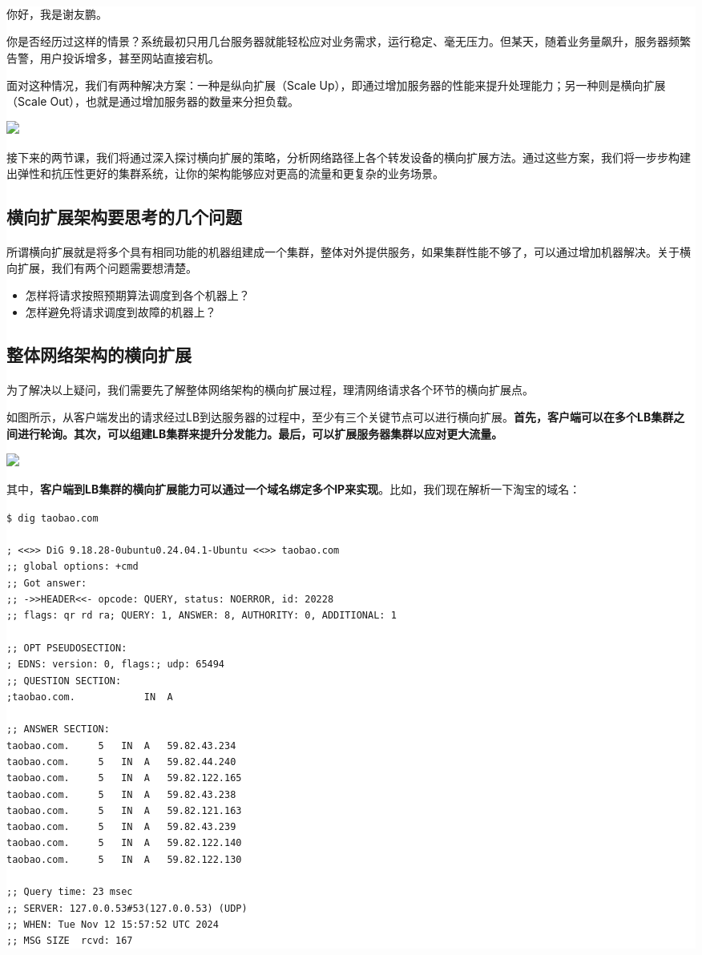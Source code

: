 你好，我是谢友鹏。

你是否经历过这样的情景？系统最初只用几台服务器就能轻松应对业务需求，运行稳定、毫无压力。但某天，随着业务量飙升，服务器频繁告警，用户投诉增多，甚至网站直接宕机。

面对这种情况，我们有两种解决方案：一种是纵向扩展（Scale Up），即通过增加服务器的性能来提升处理能力；另一种则是横向扩展（Scale Out），也就是通过增加服务器的数量来分担负载。

![](https://static001.geekbang.org/resource/image/32/24/326d44a408d89f8fa670ed1f3ba4fd24.jpg?wh=5157x2936)

接下来的两节课，我们将通过深入探讨横向扩展的策略，分析网络路径上各个转发设备的横向扩展方法。通过这些方案，我们将一步步构建出弹性和抗压性更好的集群系统，让你的架构能够应对更高的流量和更复杂的业务场景。

## 横向扩展架构要思考的几个问题

所谓横向扩展就是将多个具有相同功能的机器组建成一个集群，整体对外提供服务，如果集群性能不够了，可以通过增加机器解决。关于横向扩展，我们有两个问题需要想清楚。

- 怎样将请求按照预期算法调度到各个机器上？
- 怎样避免将请求调度到故障的机器上？

## 整体网络架构的横向扩展

为了解决以上疑问，我们需要先了解整体网络架构的横向扩展过程，理清网络请求各个环节的横向扩展点。

如图所示，从客户端发出的请求经过LB到达服务器的过程中，至少有三个关键节点可以进行横向扩展。**首先，客户端可以在多个LB集群之间进行轮询。其次，可以组建LB集群来提升分发能力。最后，可以扩展服务器集群以应对更大流量。**

![](https://static001.geekbang.org/resource/image/e3/c4/e3b78da8105fd78f10c5cbaf90a74ec4.jpg?wh=1264x1050)

其中，**客户端到LB集群的横向扩展能力可以通过一个域名绑定多个IP来实现**。比如，我们现在解析一下淘宝的域名：

```plain
$ dig taobao.com

; <<>> DiG 9.18.28-0ubuntu0.24.04.1-Ubuntu <<>> taobao.com
;; global options: +cmd
;; Got answer:
;; ->>HEADER<<- opcode: QUERY, status: NOERROR, id: 20228
;; flags: qr rd ra; QUERY: 1, ANSWER: 8, AUTHORITY: 0, ADDITIONAL: 1

;; OPT PSEUDOSECTION:
; EDNS: version: 0, flags:; udp: 65494
;; QUESTION SECTION:
;taobao.com.			IN	A

;; ANSWER SECTION:
taobao.com.		5	IN	A	59.82.43.234
taobao.com.		5	IN	A	59.82.44.240
taobao.com.		5	IN	A	59.82.122.165
taobao.com.		5	IN	A	59.82.43.238
taobao.com.		5	IN	A	59.82.121.163
taobao.com.		5	IN	A	59.82.43.239
taobao.com.		5	IN	A	59.82.122.140
taobao.com.		5	IN	A	59.82.122.130

;; Query time: 23 msec
;; SERVER: 127.0.0.53#53(127.0.0.53) (UDP)
;; WHEN: Tue Nov 12 15:57:52 UTC 2024
;; MSG SIZE  rcvd: 167
```
